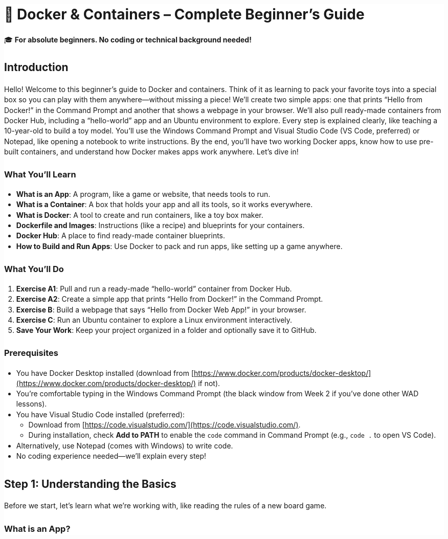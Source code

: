 # 🐳 Docker & Containers – Complete Beginner’s Guide

🎓 **For absolute beginners. No coding or technical background needed!**

## Introduction

Hello! Welcome to this beginner’s guide to Docker and containers. Think of it as learning to pack your favorite toys into a special box so you can play with them anywhere—without missing a piece! We’ll create two simple apps: one that prints “Hello from Docker!” in the Command Prompt and another that shows a webpage in your browser. We’ll also pull ready-made containers from Docker Hub, including a “hello-world” app and an Ubuntu environment to explore. Every step is explained clearly, like teaching a 10-year-old to build a toy model. You’ll use the Windows Command Prompt and Visual Studio Code (VS Code, preferred) or Notepad, like opening a notebook to write instructions. By the end, you’ll have two working Docker apps, know how to use pre-built containers, and understand how Docker makes apps work anywhere. Let’s dive in!

### What You’ll Learn

- **What is an App**: A program, like a game or website, that needs tools to run.
- **What is a Container**: A box that holds your app and all its tools, so it works everywhere.
- **What is Docker**: A tool to create and run containers, like a toy box maker.
- **Dockerfile and Images**: Instructions (like a recipe) and blueprints for your containers.
- **Docker Hub**: A place to find ready-made container blueprints.
- **How to Build and Run Apps**: Use Docker to pack and run apps, like setting up a game anywhere.

### What You’ll Do

1. **Exercise A1**: Pull and run a ready-made “hello-world” container from Docker Hub.
2. **Exercise A2**: Create a simple app that prints “Hello from Docker!” in the Command Prompt.
3. **Exercise B**: Build a webpage that says “Hello from Docker Web App!” in your browser.
4. **Exercise C**: Run an Ubuntu container to explore a Linux environment interactively.
5. **Save Your Work**: Keep your project organized in a folder and optionally save it to GitHub.

### Prerequisites

- You have Docker Desktop installed (download from [https://www.docker.com/products/docker-desktop/](https://www.docker.com/products/docker-desktop/) if not).
- You’re comfortable typing in the Windows Command Prompt (the black window from Week 2 if you’ve done other WAD lessons).
- You have Visual Studio Code installed (preferred):
  - Download from [https://code.visualstudio.com/](https://code.visualstudio.com/).
  - During installation, check **Add to PATH** to enable the `code` command in Command Prompt (e.g., `code .` to open VS Code).
- Alternatively, use Notepad (comes with Windows) to write code.
- No coding experience needed—we’ll explain every step!

## Step 1: Understanding the Basics

Before we start, let’s learn what we’re working with, like reading the rules of a new board game.

### What is an App?
